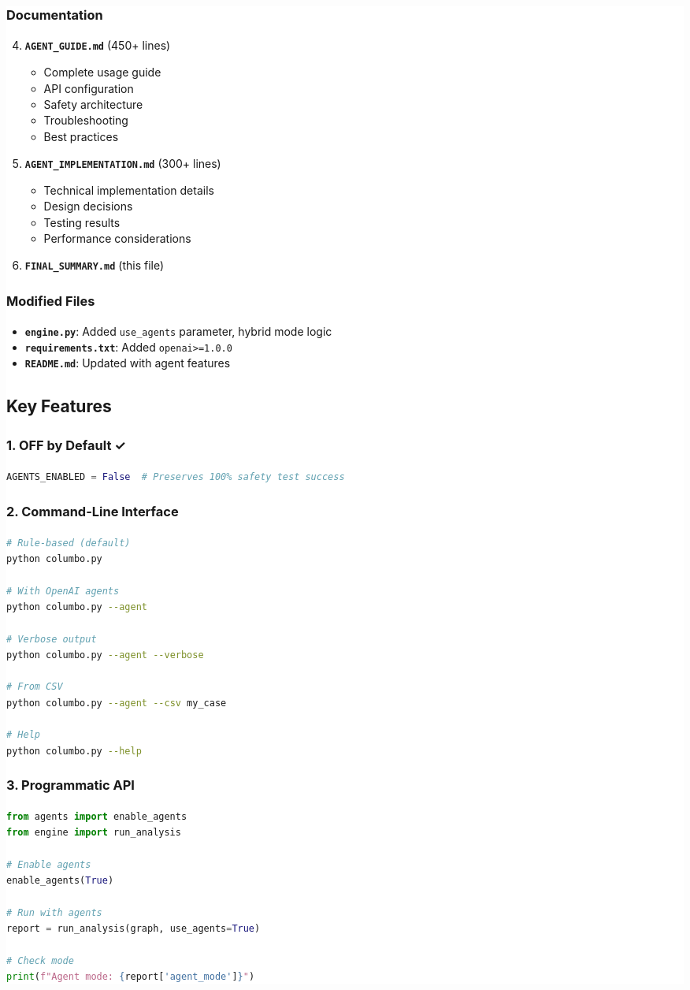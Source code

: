 ### Documentation
4. **`AGENT_GUIDE.md`** (450+ lines)
   - Complete usage guide
   - API configuration
   - Safety architecture
   - Troubleshooting
   - Best practices

5. **`AGENT_IMPLEMENTATION.md`** (300+ lines)
   - Technical implementation details
   - Design decisions
   - Testing results
   - Performance considerations

6. **`FINAL_SUMMARY.md`** (this file)

### Modified Files
- **`engine.py`**: Added `use_agents` parameter, hybrid mode logic
- **`requirements.txt`**: Added `openai>=1.0.0`
- **`README.md`**: Updated with agent features

## Key Features

### 1. OFF by Default ✓
```python
AGENTS_ENABLED = False  # Preserves 100% safety test success
```

### 2. Command-Line Interface
```bash
# Rule-based (default)
python columbo.py

# With OpenAI agents
python columbo.py --agent

# Verbose output
python columbo.py --agent --verbose

# From CSV
python columbo.py --agent --csv my_case

# Help
python columbo.py --help
```

### 3. Programmatic API
```python
from agents import enable_agents
from engine import run_analysis

# Enable agents
enable_agents(True)

# Run with agents
report = run_analysis(graph, use_agents=True)

# Check mode
print(f"Agent mode: {report['agent_mode']}")
```
